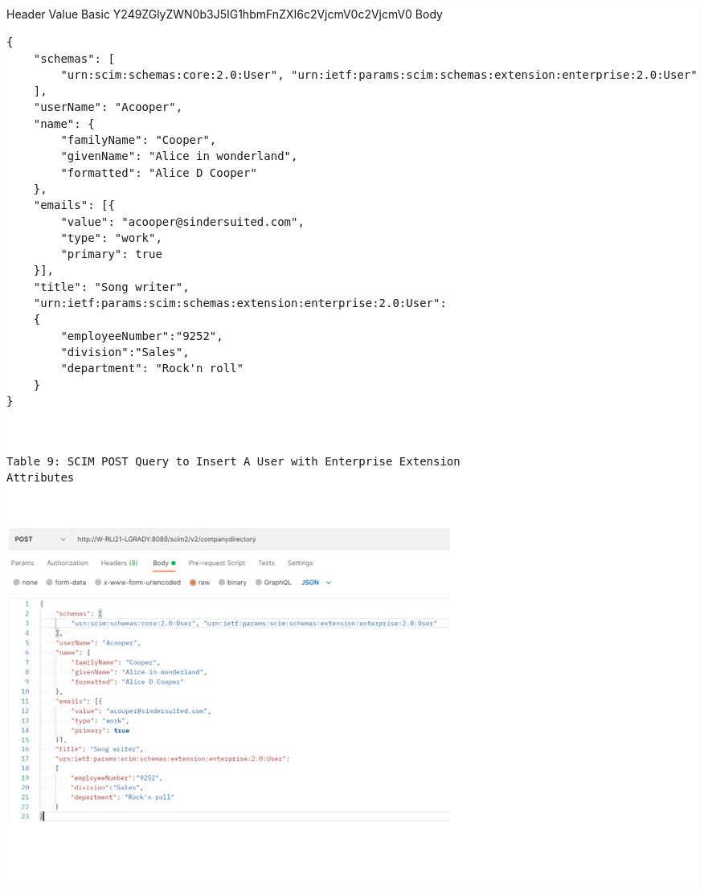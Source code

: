 <td>Header Value	
<td> Basic Y249ZGlyZWN0b3J5IG1hbmFnZXI6c2VjcmV0c2VjcmV0
<tr>
<td>Body	
<td><pre>
{
    "schemas": [
        "urn:scim:schemas:core:2.0:User", "urn:ietf:params:scim:schemas:extension:enterprise:2.0:User"       
    ],    
    "userName": "Acooper",
    "name": {
        "familyName": "Cooper",
        "givenName": "Alice in wonderland",
        "formatted": "Alice D Cooper"
    },
    "emails": [{
        "value": "acooper@sindersuited.com",
        "type": "work",
        "primary": true
    }],
    "title": "Song writer",
    "urn:ietf:params:scim:schemas:extension:enterprise:2.0:User":
    {
        "employeeNumber":"9252",
        "division":"Sales",
        "department": "Rock'n roll"
    }
}
</table>
 
Table 9: SCIM POST Query to Insert A User with Enterprise Extension Attributes

![Example POST Query Shown in Postman](Media/Image4.13.jpg)
 